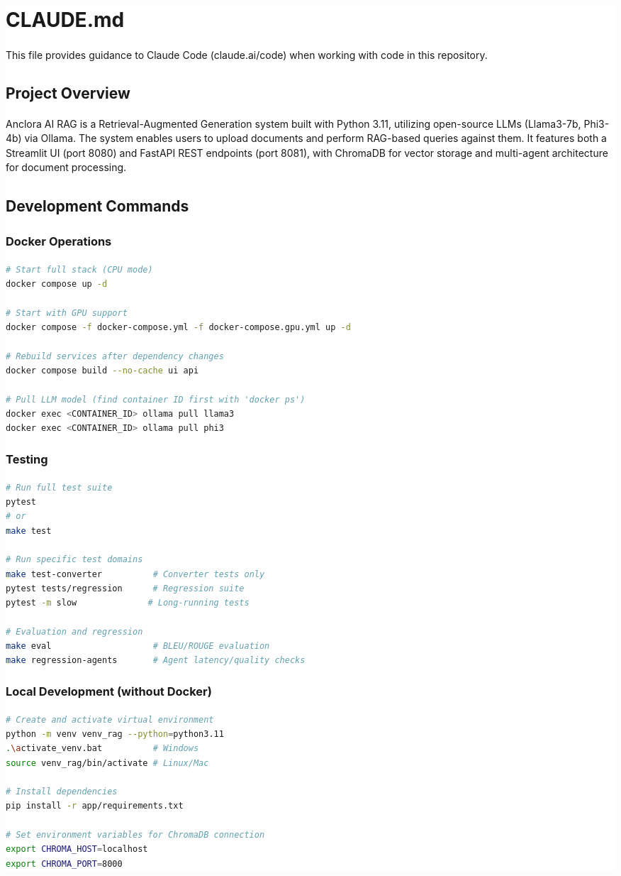 # CLAUDE.md

This file provides guidance to Claude Code (claude.ai/code) when working with code in this repository.

## Project Overview

Anclora AI RAG is a Retrieval-Augmented Generation system built with Python 3.11, utilizing open-source LLMs (Llama3-7b, Phi3-4b) via Ollama. The system enables users to upload documents and perform RAG-based queries against them. It features both a Streamlit UI (port 8080) and FastAPI REST endpoints (port 8081), with ChromaDB for vector storage and multi-agent architecture for document processing.

## Development Commands

### Docker Operations
```bash
# Start full stack (CPU mode)
docker compose up -d

# Start with GPU support
docker compose -f docker-compose.yml -f docker-compose.gpu.yml up -d

# Rebuild services after dependency changes
docker compose build --no-cache ui api

# Pull LLM model (find container ID first with 'docker ps')
docker exec <CONTAINER_ID> ollama pull llama3
docker exec <CONTAINER_ID> ollama pull phi3
```

### Testing
```bash
# Run full test suite
pytest
# or
make test

# Run specific test domains
make test-converter          # Converter tests only
pytest tests/regression      # Regression suite
pytest -m slow              # Long-running tests

# Evaluation and regression
make eval                    # BLEU/ROUGE evaluation
make regression-agents       # Agent latency/quality checks
```

### Local Development (without Docker)
```bash
# Create and activate virtual environment
python -m venv venv_rag --python=python3.11
.\activate_venv.bat          # Windows
source venv_rag/bin/activate # Linux/Mac

# Install dependencies
pip install -r app/requirements.txt

# Set environment variables for ChromaDB connection
export CHROMA_HOST=localhost
export CHROMA_PORT=8000

```